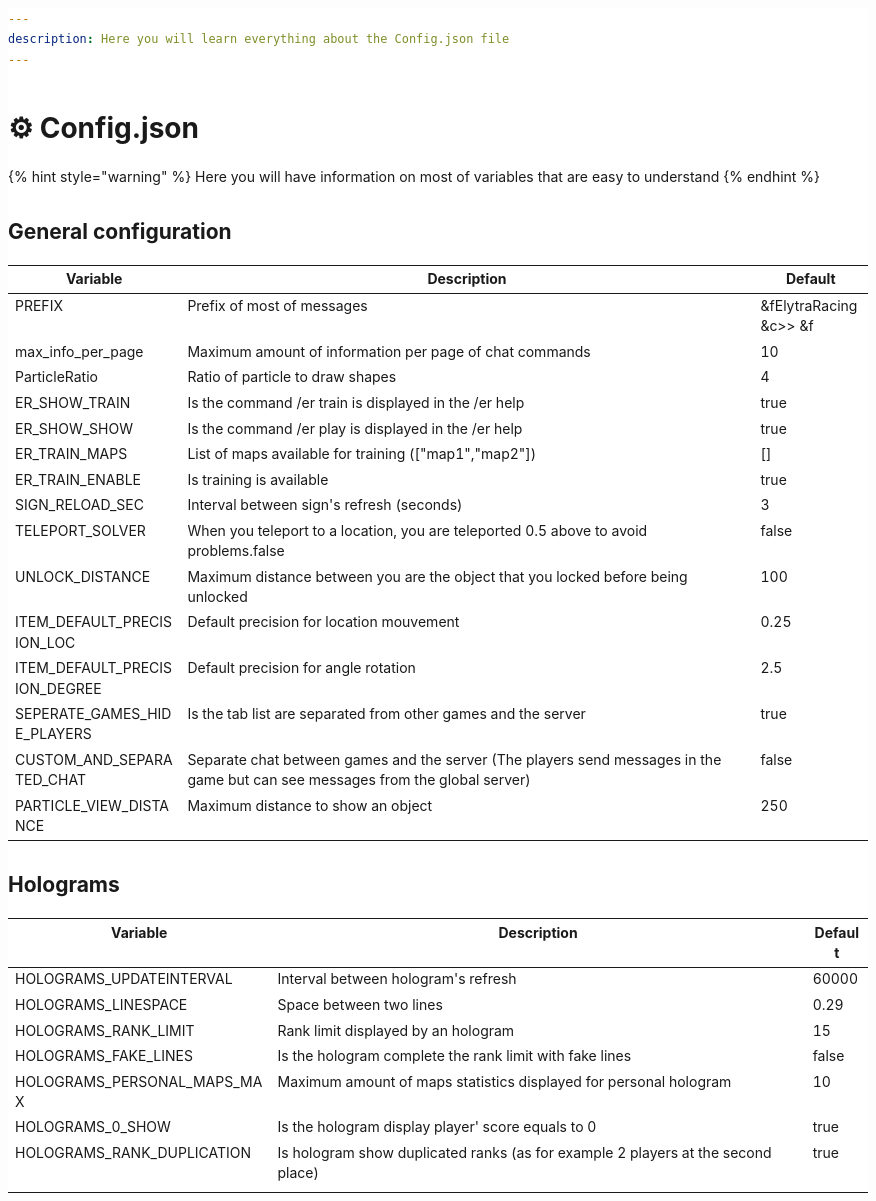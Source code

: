 ```yaml
---
description: Here you will learn everything about the Config.json file
---
```


# ⚙ Config.json

{% hint style="warning" %}
Here you will have information on most of variables that are easy to understand
{% endhint %}

## General configuration

| Variable                         | Description                                                                                                                    | Default                   |
| -------------------------------- | ------------------------------------------------------------------------------------------------------------------------------ | ------------------------- |
| PREFIX                           | Prefix of most of messages                                                                                                     | \&fElytraRacing \&c>> \&f |
| max\_info\_per\_page             | Maximum amount of information per page of chat commands                                                                        | 10                        |
| ParticleRatio                    | Ratio of particle to draw shapes                                                                                               | 4                         |
| ER\_SHOW\_TRAIN                  | Is the command /er train is displayed in the /er help                                                                          | true                      |
| ER\_SHOW\_SHOW                   | Is the command /er play is displayed in the /er help                                                                           | true                      |
| ER\_TRAIN\_MAPS                  | List of maps available for training (\["map1","map2"])                                                                         | \[]                       |
| ER\_TRAIN\_ENABLE                | Is training is available                                                                                                       | true                      |
| SIGN\_RELOAD\_SEC                | Interval between sign's refresh (seconds)                                                                                      | 3                         |
| TELEPORT\_SOLVER                 | When you teleport to a location, you are teleported 0.5 above to avoid problems.false                                          | false                     |
| UNLOCK\_DISTANCE                 | Maximum distance between you are the object that you locked before being unlocked                                              | 100                       |
| ITEM\_DEFAULT\_PRECISION\_LOC    | Default precision for location mouvement                                                                                       | 0.25                      |
| ITEM\_DEFAULT\_PRECISION\_DEGREE | Default precision for angle rotation                                                                                           | 2.5                       |
| SEPERATE\_GAMES\_HIDE\_PLAYERS   | Is the tab list are separated from other games and the server                                                                  | true                      |
| CUSTOM\_AND\_SEPARATED\_CHAT     | Separate chat between games and the server (The players send messages in the game but can see messages from the global server) | false                     |
| PARTICLE\_VIEW\_DISTANCE         | Maximum distance to show an object                                                                                             | 250                       |

## Holograms

| Variable                       | Description                                                                      | Default |
| ------------------------------ | -------------------------------------------------------------------------------- | ------- |
| HOLOGRAMS\_UPDATEINTERVAL      | Interval between hologram's refresh                                              | 60000   |
| HOLOGRAMS\_LINESPACE           | Space between two lines                                                          | 0.29    |
| HOLOGRAMS\_RANK\_LIMIT         | Rank limit displayed by an hologram                                              | 15      |
| HOLOGRAMS\_FAKE\_LINES         | Is the hologram complete the rank limit with fake lines                          | false   |
| HOLOGRAMS\_PERSONAL\_MAPS\_MAX | Maximum amount of maps statistics displayed for personal hologram                | 10      |
| HOLOGRAMS\_0\_SHOW             | Is the hologram display player' score equals to 0                                | true    |
| HOLOGRAMS\_RANK\_DUPLICATION   | Is hologram show duplicated ranks (as for example 2 players at the second place) | true    |
|                                |                                                                                  |         |
